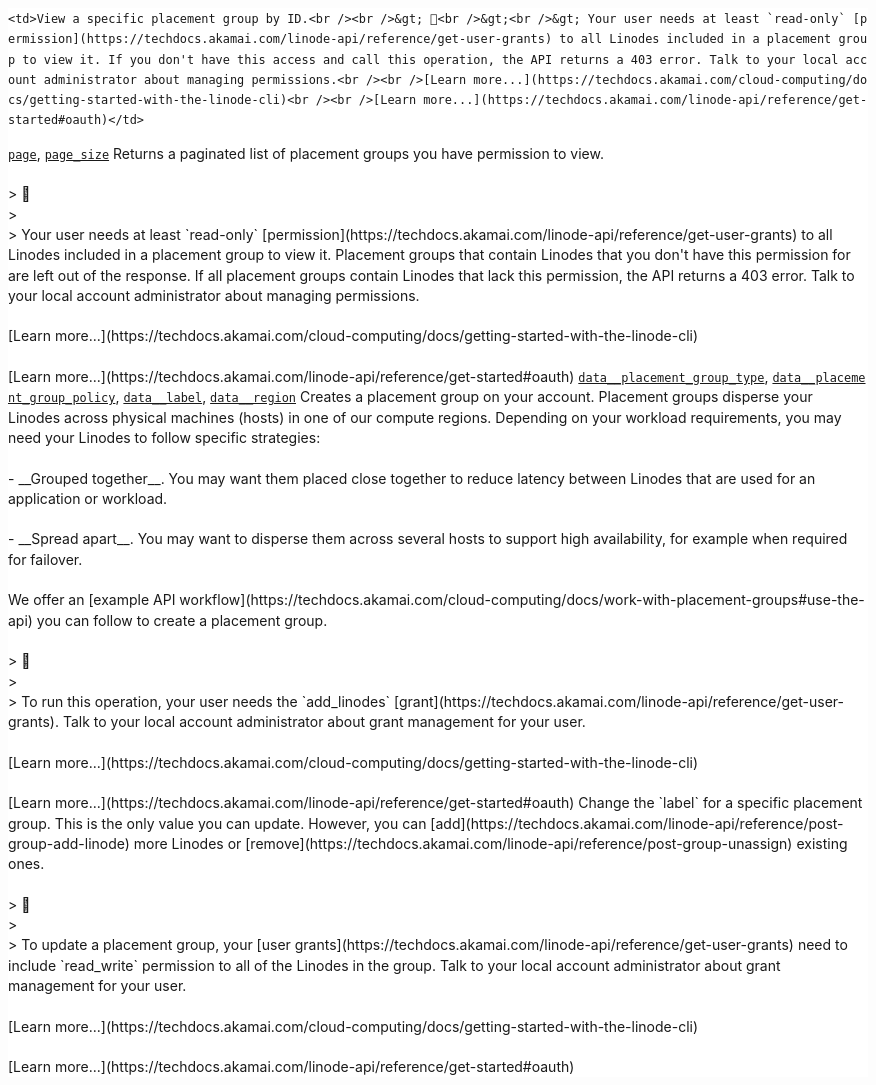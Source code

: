     <td>View a specific placement group by ID.<br /><br />&gt; 📘<br />&gt;<br />&gt; Your user needs at least `read-only` [permission](https://techdocs.akamai.com/linode-api/reference/get-user-grants) to all Linodes included in a placement group to view it. If you don't have this access and call this operation, the API returns a 403 error. Talk to your local account administrator about managing permissions.<br /><br />[Learn more...](https://techdocs.akamai.com/cloud-computing/docs/getting-started-with-the-linode-cli)<br /><br />[Learn more...](https://techdocs.akamai.com/linode-api/reference/get-started#oauth)</td>
</tr>
<tr>
    <td><a href="#get_placement_groups"><CopyableCode code="get_placement_groups" /></a></td>
    <td><CopyableCode code="select" /></td>
    <td></td>
    <td><a href="#parameter-page"><code>page</code></a>, <a href="#parameter-page_size"><code>page_size</code></a></td>
    <td>Returns a paginated list of placement groups you have permission to view.<br /><br />&gt; 📘<br />&gt;<br />&gt; Your user needs at least `read-only` [permission](https://techdocs.akamai.com/linode-api/reference/get-user-grants) to all Linodes included in a placement group to view it. Placement groups that contain Linodes that you don't have this permission for are left out of the response. If all placement groups contain Linodes that lack this permission, the API returns a 403 error. Talk to your local account administrator about managing permissions.<br /><br />[Learn more...](https://techdocs.akamai.com/cloud-computing/docs/getting-started-with-the-linode-cli)<br /><br />[Learn more...](https://techdocs.akamai.com/linode-api/reference/get-started#oauth)</td>
</tr>
<tr>
    <td><a href="#post_placement_group"><CopyableCode code="post_placement_group" /></a></td>
    <td><CopyableCode code="insert" /></td>
    <td><a href="#parameter-data__placement_group_type"><code>data__placement_group_type</code></a>, <a href="#parameter-data__placement_group_policy"><code>data__placement_group_policy</code></a>, <a href="#parameter-data__label"><code>data__label</code></a>, <a href="#parameter-data__region"><code>data__region</code></a></td>
    <td></td>
    <td>Creates a placement group on your account. Placement groups disperse your Linodes across physical machines (hosts) in one of our compute regions. Depending on your workload requirements, you may need your Linodes to follow specific strategies:<br /><br />- __Grouped together__. You may want them placed close together to reduce latency between Linodes that are used for an application or workload.<br /><br />- __Spread apart__. You may want to disperse them across several hosts to support high availability, for example when required for failover.<br /><br />We offer an [example API workflow](https://techdocs.akamai.com/cloud-computing/docs/work-with-placement-groups#use-the-api) you can follow to create a placement group.<br /><br />&gt; 📘<br />&gt;<br />&gt; To run this operation, your user needs the `add_linodes` [grant](https://techdocs.akamai.com/linode-api/reference/get-user-grants). Talk to your local account administrator about grant management for your user.<br /><br />[Learn more...](https://techdocs.akamai.com/cloud-computing/docs/getting-started-with-the-linode-cli)<br /><br />[Learn more...](https://techdocs.akamai.com/linode-api/reference/get-started#oauth)</td>
</tr>
<tr>
    <td><a href="#put_placement_group"><CopyableCode code="put_placement_group" /></a></td>
    <td><CopyableCode code="replace" /></td>
    <td></td>
    <td></td>
    <td>Change the `label` for a specific placement group. This is the only value you can update. However, you can [add](https://techdocs.akamai.com/linode-api/reference/post-group-add-linode) more Linodes or [remove](https://techdocs.akamai.com/linode-api/reference/post-group-unassign) existing ones.<br /><br />&gt; 📘<br />&gt;<br />&gt; To update a placement group, your [user grants](https://techdocs.akamai.com/linode-api/reference/get-user-grants) need to include `read_write` permission to all of the Linodes in the group. Talk to your local account administrator about grant management for your user.<br /><br />[Learn more...](https://techdocs.akamai.com/cloud-computing/docs/getting-started-with-the-linode-cli)<br /><br />[Learn more...](https://techdocs.akamai.com/linode-api/reference/get-started#oauth)</td>
</tr>
<tr>
    <td><a href="#delete_placement_group"><CopyableCode code="delete_placement_group" /></a></td>
    <td><CopyableCode code="delete" /></td>
    <td></td>
    <td></td>